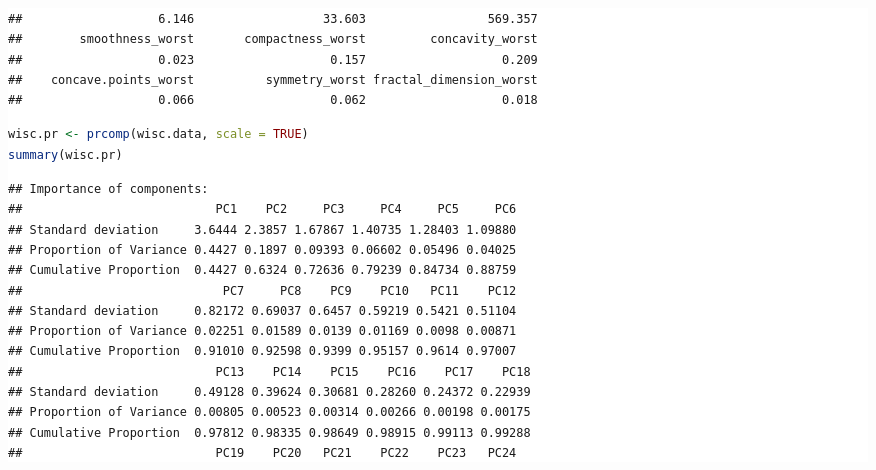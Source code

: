     ##                   6.146                  33.603                 569.357 
    ##        smoothness_worst       compactness_worst         concavity_worst 
    ##                   0.023                   0.157                   0.209 
    ##    concave.points_worst          symmetry_worst fractal_dimension_worst 
    ##                   0.066                   0.062                   0.018

``` r
wisc.pr <- prcomp(wisc.data, scale = TRUE)
summary(wisc.pr)
```

    ## Importance of components:
    ##                           PC1    PC2     PC3     PC4     PC5     PC6
    ## Standard deviation     3.6444 2.3857 1.67867 1.40735 1.28403 1.09880
    ## Proportion of Variance 0.4427 0.1897 0.09393 0.06602 0.05496 0.04025
    ## Cumulative Proportion  0.4427 0.6324 0.72636 0.79239 0.84734 0.88759
    ##                            PC7     PC8    PC9    PC10   PC11    PC12
    ## Standard deviation     0.82172 0.69037 0.6457 0.59219 0.5421 0.51104
    ## Proportion of Variance 0.02251 0.01589 0.0139 0.01169 0.0098 0.00871
    ## Cumulative Proportion  0.91010 0.92598 0.9399 0.95157 0.9614 0.97007
    ##                           PC13    PC14    PC15    PC16    PC17    PC18
    ## Standard deviation     0.49128 0.39624 0.30681 0.28260 0.24372 0.22939
    ## Proportion of Variance 0.00805 0.00523 0.00314 0.00266 0.00198 0.00175
    ## Cumulative Proportion  0.97812 0.98335 0.98649 0.98915 0.99113 0.99288
    ##                           PC19    PC20   PC21    PC22    PC23   PC24